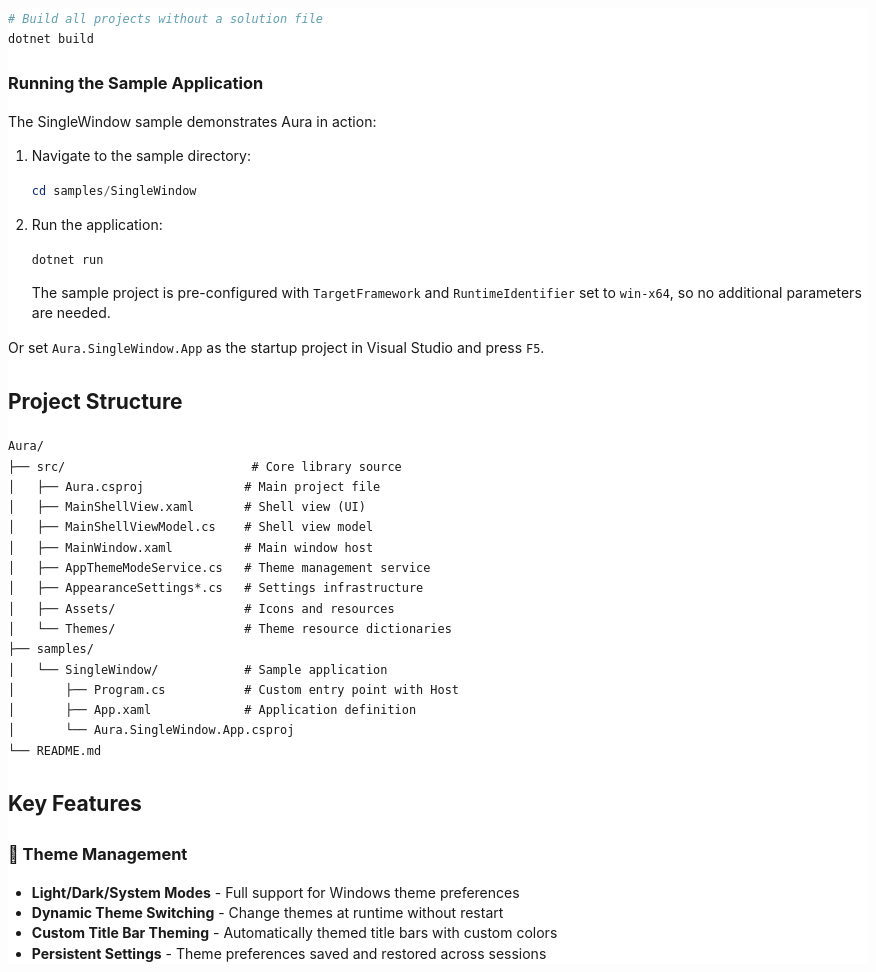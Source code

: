 ```powershell
# Build all projects without a solution file
dotnet build
```

### Running the Sample Application

The SingleWindow sample demonstrates Aura in action:

1. Navigate to the sample directory:

    ```powershell
    cd samples/SingleWindow
    ```

2. Run the application:

    ```powershell
    dotnet run
    ```

    The sample project is pre-configured with `TargetFramework` and `RuntimeIdentifier` set to `win-x64`, so no additional parameters are needed.

Or set `Aura.SingleWindow.App` as the startup project in Visual Studio and press `F5`.

## Project Structure

``` text
Aura/
├── src/                          # Core library source
│   ├── Aura.csproj              # Main project file
│   ├── MainShellView.xaml       # Shell view (UI)
│   ├── MainShellViewModel.cs    # Shell view model
│   ├── MainWindow.xaml          # Main window host
│   ├── AppThemeModeService.cs   # Theme management service
│   ├── AppearanceSettings*.cs   # Settings infrastructure
│   ├── Assets/                  # Icons and resources
│   └── Themes/                  # Theme resource dictionaries
├── samples/
│   └── SingleWindow/            # Sample application
│       ├── Program.cs           # Custom entry point with Host
│       ├── App.xaml             # Application definition
│       └── Aura.SingleWindow.App.csproj
└── README.md
```

## Key Features

### 🎨 Theme Management

- **Light/Dark/System Modes** - Full support for Windows theme preferences
- **Dynamic Theme Switching** - Change themes at runtime without restart
- **Custom Title Bar Theming** - Automatically themed title bars with custom colors
- **Persistent Settings** - Theme preferences saved and restored across sessions
